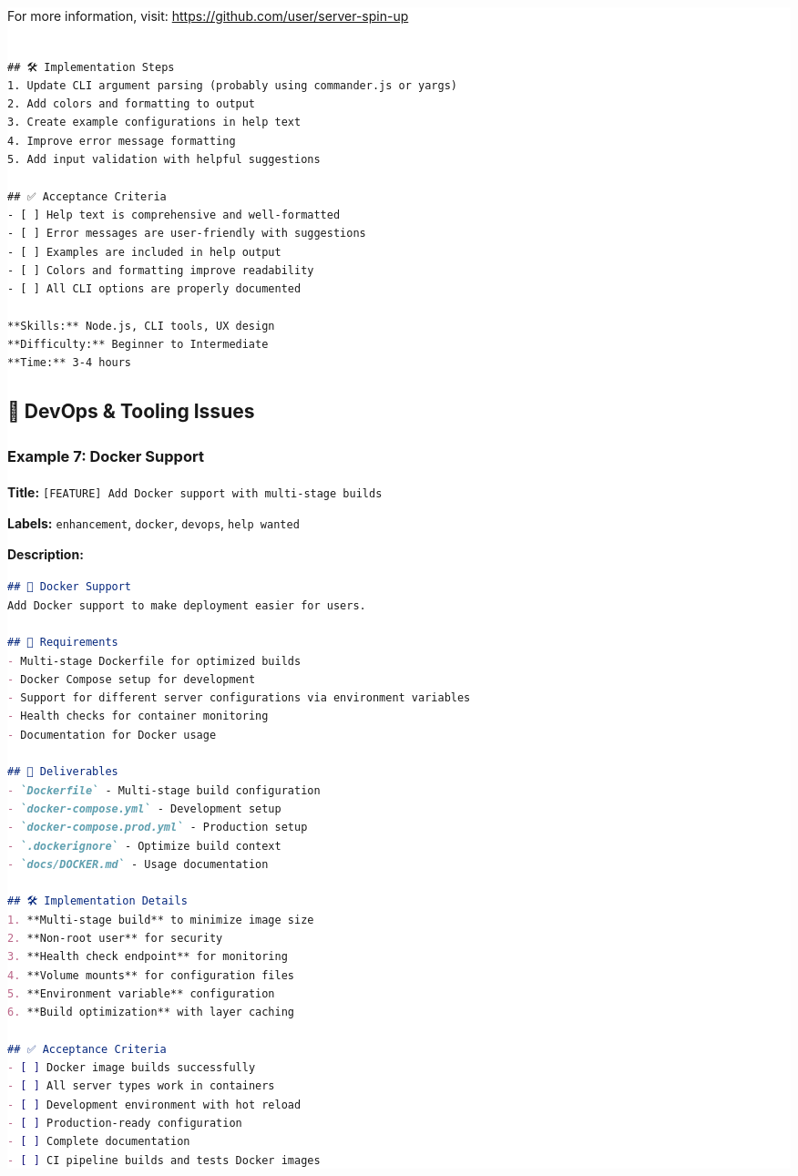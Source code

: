 For more information, visit: https://github.com/user/server-spin-up
```

## 🛠️ Implementation Steps
1. Update CLI argument parsing (probably using commander.js or yargs)
2. Add colors and formatting to output
3. Create example configurations in help text
4. Improve error message formatting
5. Add input validation with helpful suggestions

## ✅ Acceptance Criteria
- [ ] Help text is comprehensive and well-formatted
- [ ] Error messages are user-friendly with suggestions
- [ ] Examples are included in help output
- [ ] Colors and formatting improve readability
- [ ] All CLI options are properly documented

**Skills:** Node.js, CLI tools, UX design
**Difficulty:** Beginner to Intermediate
**Time:** 3-4 hours
```

## 🔧 DevOps & Tooling Issues

### Example 7: Docker Support

**Title:** `[FEATURE] Add Docker support with multi-stage builds`

**Labels:** `enhancement`, `docker`, `devops`, `help wanted`

**Description:**
```markdown
## 🐳 Docker Support
Add Docker support to make deployment easier for users.

## 🎯 Requirements
- Multi-stage Dockerfile for optimized builds
- Docker Compose setup for development
- Support for different server configurations via environment variables
- Health checks for container monitoring
- Documentation for Docker usage

## 📁 Deliverables
- `Dockerfile` - Multi-stage build configuration
- `docker-compose.yml` - Development setup
- `docker-compose.prod.yml` - Production setup
- `.dockerignore` - Optimize build context
- `docs/DOCKER.md` - Usage documentation

## 🛠️ Implementation Details
1. **Multi-stage build** to minimize image size
2. **Non-root user** for security
3. **Health check endpoint** for monitoring
4. **Volume mounts** for configuration files
5. **Environment variable** configuration
6. **Build optimization** with layer caching

## ✅ Acceptance Criteria
- [ ] Docker image builds successfully
- [ ] All server types work in containers
- [ ] Development environment with hot reload
- [ ] Production-ready configuration
- [ ] Complete documentation
- [ ] CI pipeline builds and tests Docker images

```